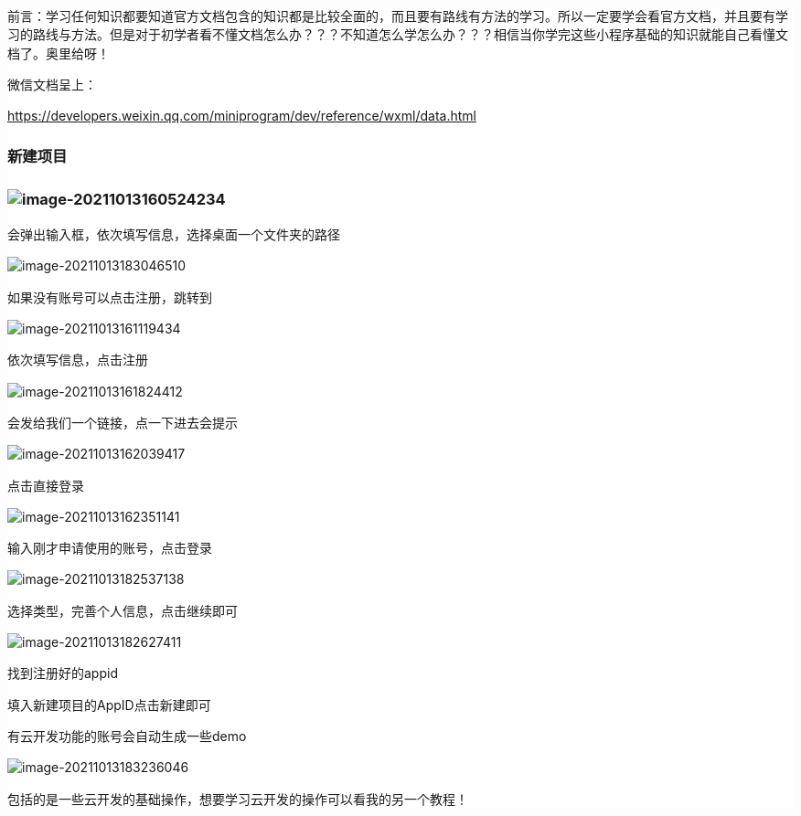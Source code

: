 

前言：学习任何知识都要知道官方文档包含的知识都是比较全面的，而且要有路线有方法的学习。所以一定要学会看官方文档，并且要有学习的路线与方法。但是对于初学者看不懂文档怎么办？？？不知道怎么学怎么办？？？相信当你学完这些小程序基础的知识就能自己看懂文档了。奥里给呀！

微信文档呈上：

https://developers.weixin.qq.com/miniprogram/dev/reference/wxml/data.html



### 新建项目

### ![image-20211013160524234](C:\Users\HDR\AppData\Roaming\Typora\typora-user-images\image-20211013160524234.png)



会弹出输入框，依次填写信息，选择桌面一个文件夹的路径

![image-20211013183046510](C:\Users\HDR\AppData\Roaming\Typora\typora-user-images\image-20211013183046510.png)

如果没有账号可以点击注册，跳转到

![image-20211013161119434](C:\Users\HDR\AppData\Roaming\Typora\typora-user-images\image-20211013161119434.png)

依次填写信息，点击注册

![image-20211013161824412](C:\Users\HDR\AppData\Roaming\Typora\typora-user-images\image-20211013161824412.png)

会发给我们一个链接，点一下进去会提示

![image-20211013162039417](C:\Users\HDR\AppData\Roaming\Typora\typora-user-images\image-20211013162039417.png)

点击直接登录

![image-20211013162351141](C:\Users\HDR\AppData\Roaming\Typora\typora-user-images\image-20211013162351141.png)

输入刚才申请使用的账号，点击登录

![image-20211013182537138](C:\Users\HDR\AppData\Roaming\Typora\typora-user-images\image-20211013182537138.png)

选择类型，完善个人信息，点击继续即可

![image-20211013182627411](C:\Users\HDR\AppData\Roaming\Typora\typora-user-images\image-20211013182627411.png)

找到注册好的appid

填入新建项目的AppID点击新建即可



有云开发功能的账号会自动生成一些demo

![image-20211013183236046](C:\Users\HDR\AppData\Roaming\Typora\typora-user-images\image-20211013183236046.png)

包括的是一些云开发的基础操作，想要学习云开发的操作可以看我的另一个教程！


